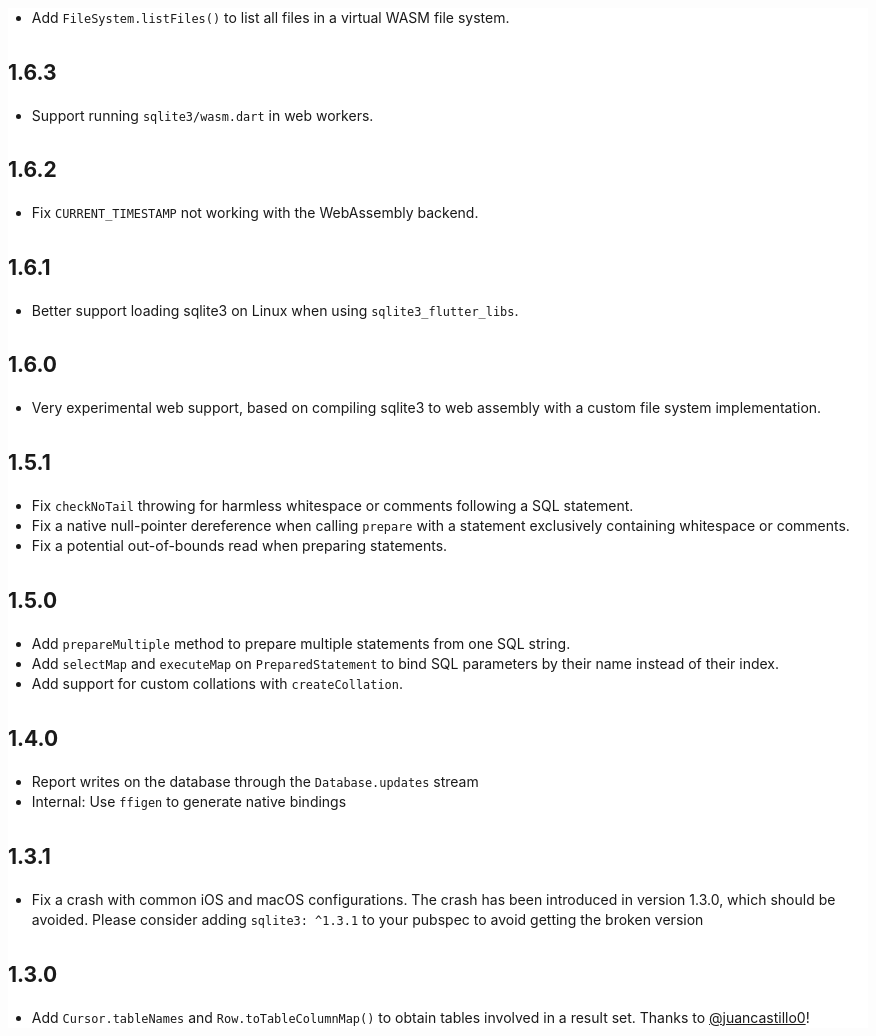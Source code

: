 - Add `FileSystem.listFiles()` to list all files in a virtual WASM file system.

## 1.6.3

- Support running `sqlite3/wasm.dart` in web workers.

## 1.6.2

- Fix `CURRENT_TIMESTAMP` not working with the WebAssembly backend.

## 1.6.1

- Better support loading sqlite3 on Linux when using `sqlite3_flutter_libs`.

## 1.6.0

- Very experimental web support, based on compiling sqlite3 to web assembly
  with a custom file system implementation.

## 1.5.1

- Fix `checkNoTail` throwing for harmless whitespace or comments following a
  SQL statement.
- Fix a native null-pointer dereference when calling `prepare` with a statement
  exclusively containing whitespace or comments.
- Fix a potential out-of-bounds read when preparing statements.

## 1.5.0

- Add `prepareMultiple` method to prepare multiple statements from one SQL string.
- Add `selectMap` and `executeMap` on `PreparedStatement` to bind SQL parameters by
  their name instead of their index.
- Add support for custom collations with `createCollation`.

## 1.4.0

- Report writes on the database through the `Database.updates` stream
- Internal: Use `ffigen` to generate native bindings

## 1.3.1

- Fix a crash with common iOS and macOS configurations.
  The crash has been introduced in version 1.3.0, which should be avoided.
  Please consider adding `sqlite3: ^1.3.1` to your pubspec to avoid getting the
  broken version

## 1.3.0

- Add `Cursor.tableNames` and `Row.toTableColumnMap()` to obtain tables
  involved in a result set.
  Thanks to [@juancastillo0](https://github.com/juancastillo0)!
